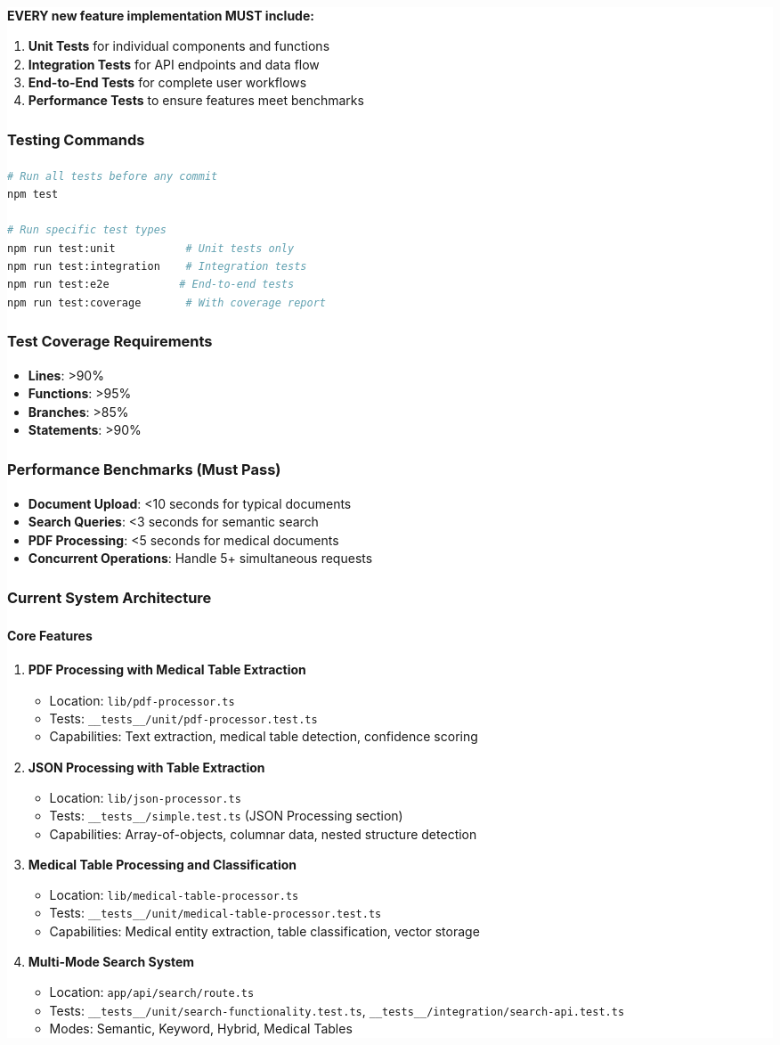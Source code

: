 **EVERY new feature implementation MUST include:**

1. **Unit Tests** for individual components and functions
2. **Integration Tests** for API endpoints and data flow  
3. **End-to-End Tests** for complete user workflows
4. **Performance Tests** to ensure features meet benchmarks

### Testing Commands
```bash
# Run all tests before any commit
npm test

# Run specific test types
npm run test:unit           # Unit tests only
npm run test:integration    # Integration tests  
npm run test:e2e           # End-to-end tests
npm run test:coverage       # With coverage report
```

### Test Coverage Requirements
- **Lines**: >90%
- **Functions**: >95% 
- **Branches**: >85%
- **Statements**: >90%

### Performance Benchmarks (Must Pass)
- **Document Upload**: <10 seconds for typical documents
- **Search Queries**: <3 seconds for semantic search
- **PDF Processing**: <5 seconds for medical documents
- **Concurrent Operations**: Handle 5+ simultaneous requests

### Current System Architecture

#### Core Features
1. **PDF Processing with Medical Table Extraction**
   - Location: `lib/pdf-processor.ts`
   - Tests: `__tests__/unit/pdf-processor.test.ts`
   - Capabilities: Text extraction, medical table detection, confidence scoring

2. **JSON Processing with Table Extraction**
   - Location: `lib/json-processor.ts`
   - Tests: `__tests__/simple.test.ts` (JSON Processing section)
   - Capabilities: Array-of-objects, columnar data, nested structure detection

3. **Medical Table Processing and Classification**
   - Location: `lib/medical-table-processor.ts` 
   - Tests: `__tests__/unit/medical-table-processor.test.ts`
   - Capabilities: Medical entity extraction, table classification, vector storage

4. **Multi-Mode Search System**
   - Location: `app/api/search/route.ts`
   - Tests: `__tests__/unit/search-functionality.test.ts`, `__tests__/integration/search-api.test.ts`
   - Modes: Semantic, Keyword, Hybrid, Medical Tables

